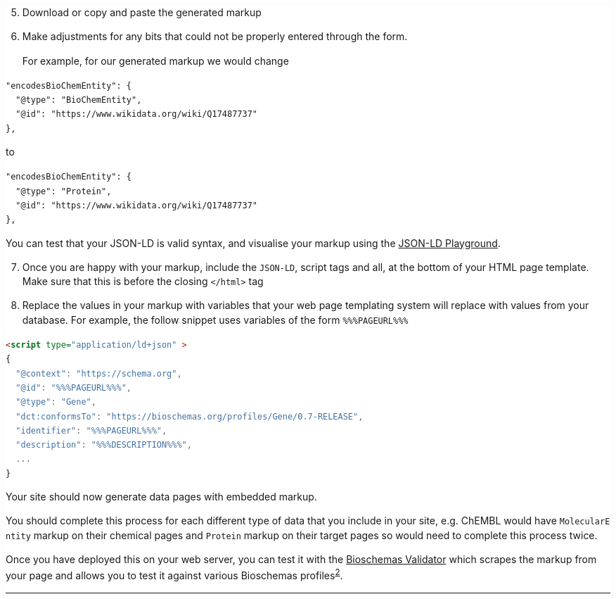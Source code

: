 5. Download or copy and paste the generated markup

6. Make adjustments for any bits that could not be properly entered through the form. 

     For example, for our generated markup we would change

```
"encodesBioChemEntity": {
  "@type": "BioChemEntity",
  "@id": "https://www.wikidata.org/wiki/Q17487737"
},
```

to

```
"encodesBioChemEntity": {
  "@type": "Protein",
  "@id": "https://www.wikidata.org/wiki/Q17487737"
},
```

You can test that your JSON-LD is valid syntax, and visualise your markup using the [JSON-LD Playground](https://json-ld.org/playground/).

7. Once you are happy with your markup, include the `JSON-LD`, script tags and all, at the bottom of your HTML page template. Make sure that this is before the closing `</html>` tag

8. Replace the values in your markup with variables that your web page templating system will replace with values from your database. For example, the follow snippet uses variables of the form `%%%PAGEURL%%%`

```html
<script type="application/ld+json" >
{
  "@context": "https://schema.org",
  "@id": "%%%PAGEURL%%%",
  "@type": "Gene",
  "dct:conformsTo": "https://bioschemas.org/profiles/Gene/0.7-RELEASE",
  "identifier": "%%%PAGEURL%%%",
  "description": "%%%DESCRIPTION%%%",
  ...
}
```

     

Your site should now generate data pages with embedded markup. 

You should complete this process for each different type of data that you include in your site, e.g. ChEMBL would have `MolecularEntity` markup on their chemical pages and `Protein` markup on their target pages so would need to complete this process twice.

Once you have deployed this on your web server, you can test it with the [Bioschemas Validator](http://www.macs.hw.ac.uk/SWeL/BioschemasValidator/) which scrapes the markup from your page and allows you to test it against various Bioschemas profiles<sup>[2](#bioschemas-validator)</sup>.

----
